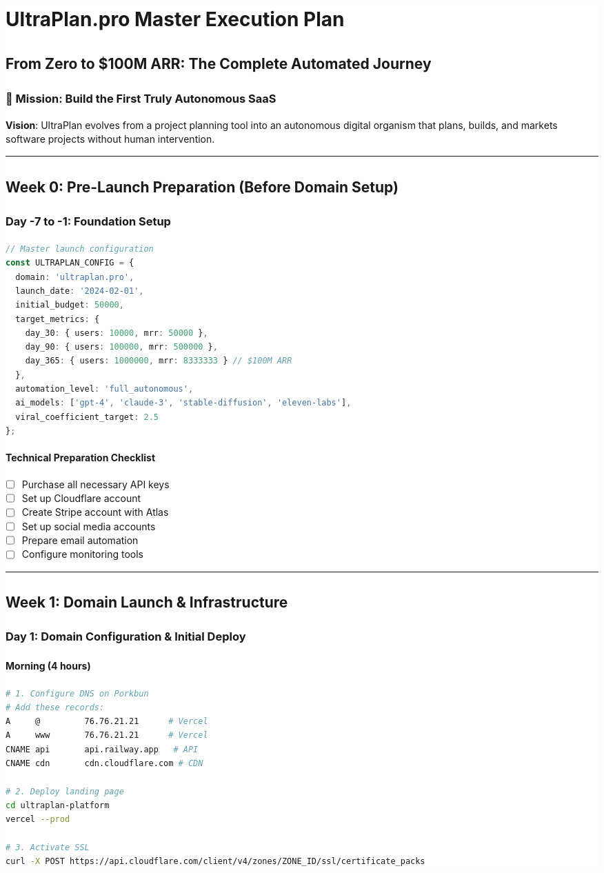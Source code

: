 # UltraPlan.pro Master Execution Plan
## From Zero to $100M ARR: The Complete Automated Journey

### 🎯 Mission: Build the First Truly Autonomous SaaS

**Vision**: UltraPlan evolves from a project planning tool into an autonomous digital organism that plans, builds, and markets software projects without human intervention.

---

## Week 0: Pre-Launch Preparation (Before Domain Setup)

### Day -7 to -1: Foundation Setup

```typescript
// Master launch configuration
const ULTRAPLAN_CONFIG = {
  domain: 'ultraplan.pro',
  launch_date: '2024-02-01',
  initial_budget: 50000,
  target_metrics: {
    day_30: { users: 10000, mrr: 50000 },
    day_90: { users: 100000, mrr: 500000 },
    day_365: { users: 1000000, mrr: 8333333 } // $100M ARR
  },
  automation_level: 'full_autonomous',
  ai_models: ['gpt-4', 'claude-3', 'stable-diffusion', 'eleven-labs'],
  viral_coefficient_target: 2.5
};
```

#### Technical Preparation Checklist
- [ ] Purchase all necessary API keys
- [ ] Set up Cloudflare account
- [ ] Create Stripe account with Atlas
- [ ] Set up social media accounts
- [ ] Prepare email automation
- [ ] Configure monitoring tools

---

## Week 1: Domain Launch & Infrastructure

### Day 1: Domain Configuration & Initial Deploy

#### Morning (4 hours)
```bash
# 1. Configure DNS on Porkbun
# Add these records:
A     @         76.76.21.21      # Vercel
A     www       76.76.21.21      # Vercel  
CNAME api       api.railway.app   # API
CNAME cdn       cdn.cloudflare.com # CDN

# 2. Deploy landing page
cd ultraplan-platform
vercel --prod

# 3. Activate SSL
curl -X POST https://api.cloudflare.com/client/v4/zones/ZONE_ID/ssl/certificate_packs
```
